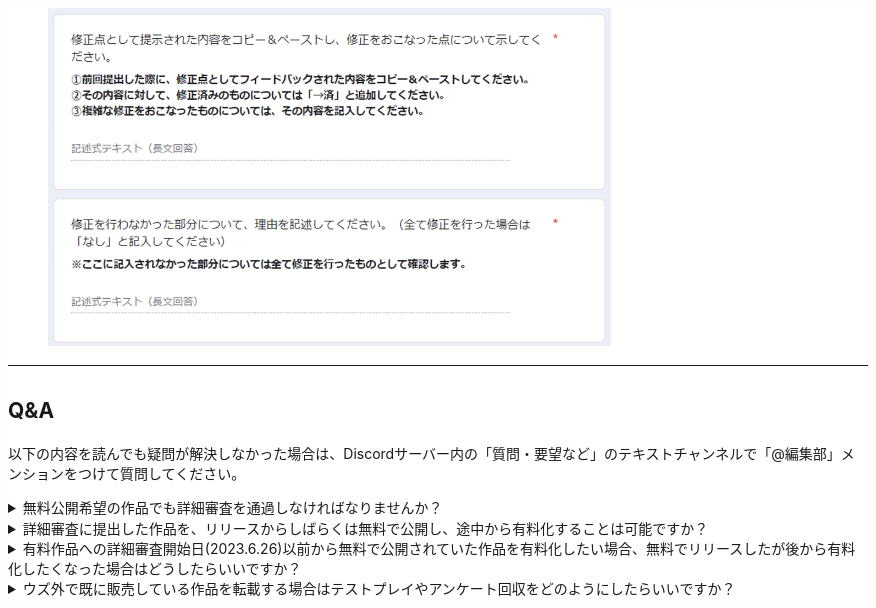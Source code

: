 <figure><img src="../../../.gitbook/assets/image (9) (1).png" alt="" width="563"><figcaption></figcaption></figure>

***

## Q\&A

以下の内容を読んでも疑問が解決しなかった場合は、Discordサーバー内の「質問・要望など」のテキストチャンネルで「@編集部」メンションをつけて質問してください。



<details><summary>無料公開希望の作品でも詳細審査を通過しなければなりませんか？</summary></details>

<details><summary>詳細審査に提出した作品を、リリースからしばらくは無料で公開し、途中から有料化することは可能ですか？</summary></details>

<details><summary>有料作品への詳細審査開始日(2023.6.26)以前から無料で公開されていた作品を有料化したい場合、無料でリリースしたが後から有料化したくなった場合はどうしたらいいですか？</summary></details>

<details><summary>ウズ外で既に販売している作品を転載する場合はテストプレイやアンケート回収をどのようにしたらいいですか？</summary></details>

